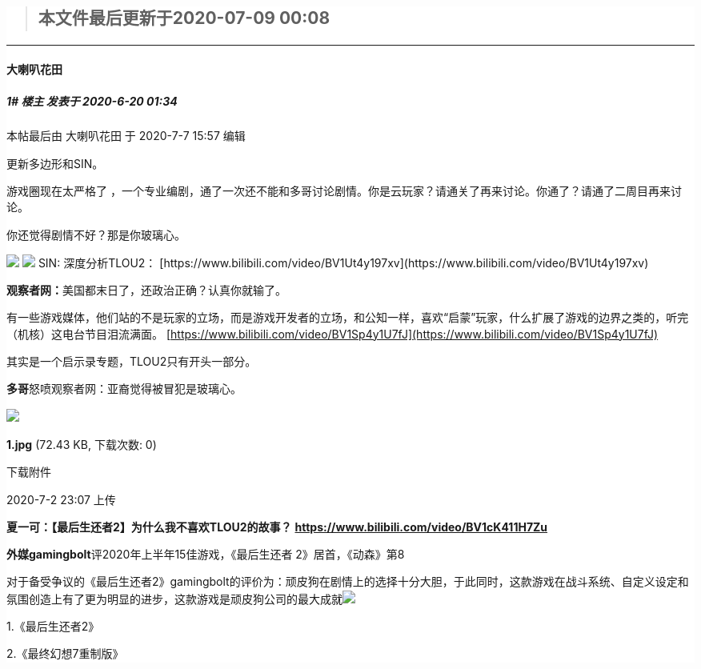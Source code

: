 > ## **本文件最后更新于2020-07-09 00:08** 



*****

####  大喇叭花田  
##### 1#       楼主       发表于 2020-6-20 01:34



 本帖最后由 大喇叭花田 于 2020-7-7 15:57 编辑 

更新多边形和SIN。



游戏圈现在太严格了 ，一个专业编剧，通了一次还不能和多哥讨论剧情。你是云玩家？请通关了再来讨论。你通了？请通了二周目再来讨论。

你还觉得剧情不好？那是你玻璃心。

<img src="https://wx4.sinaimg.cn/mw690/006isZ0ygy1ggib91xioqj30u01t0jvb.jpg" referrerpolicy="no-referrer">
<img src="https://wx1.sinaimg.cn/mw690/006isZ0ygy1ggib920smtj30lx1a9q85.jpg" referrerpolicy="no-referrer">
SIN: 深度分析TLOU2：
[https://www.bilibili.com/video/BV1Ut4y197xv](https://www.bilibili.com/video/BV1Ut4y197xv)

<strong>观察者网：</strong>美国都末日了，还政治正确？认真你就输了。

有一些游戏媒体，他们站的不是玩家的立场，而是游戏开发者的立场，和公知一样，喜欢“启蒙”玩家，什么扩展了游戏的边界之类的，听完（机核）这电台节目泪流满面。
[https://www.bilibili.com/video/BV1Sp4y1U7fJ](https://www.bilibili.com/video/BV1Sp4y1U7fJ)

其实是一个启示录专题，TLOU2只有开头一部分。


<strong>多哥</strong>怒喷观察者网：亚裔觉得被冒犯是玻璃心。

<img src="https://img.saraba1st.com/forum/202007/02/230757mazb9fbx0ziiip4u.jpg" referrerpolicy="no-referrer">


<strong>1.jpg</strong> (72.43 KB, 下载次数: 0)

下载附件

2020-7-2 23:07 上传








<strong>夏一可：【最后生还者2】为什么我不喜欢TLOU2的故事？</strong>
<strong>https://www.bilibili.com/video/BV1cK411H7Zu</strong>



<strong>外媒gamingbolt</strong>评2020年上半年15佳游戏，《最后生还者 2》居首，《动森》第8

对于备受争议的《最后生还者2》gamingbolt的评价为：顽皮狗在剧情上的选择十分大胆，于此同时，这款游戏在战斗系统、自定义设定和氛围创造上有了更为明显的进步，这款游戏是顽皮狗公司的最大成就<img src="https://img.t.sinajs.cn/t4/appstyle/expression/ext/normal/30/2018new_sikao_org.png" referrerpolicy="no-referrer">


1.《最后生还者2》

2.《最终幻想7重制版》
